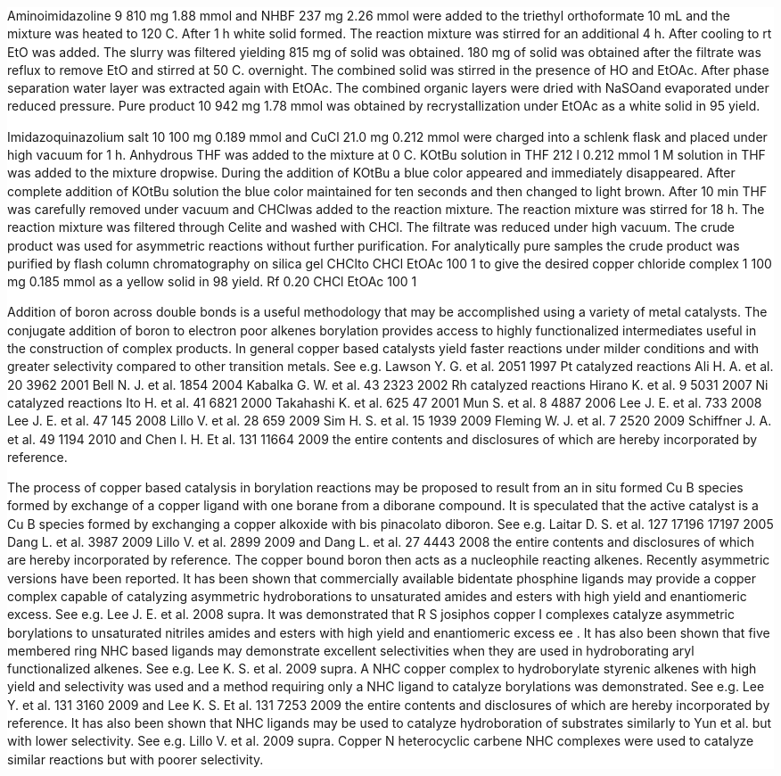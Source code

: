 Aminoimidazoline 9 810 mg 1.88 mmol and NHBF 237 mg 2.26 mmol were added to the triethyl orthoformate 10 mL and the mixture was heated to 120 C. After 1 h white solid formed. The reaction mixture was stirred for an additional 4 h. After cooling to rt EtO was added. The slurry was filtered yielding 815 mg of solid was obtained. 180 mg of solid was obtained after the filtrate was reflux to remove EtO and stirred at 50 C. overnight. The combined solid was stirred in the presence of HO and EtOAc. After phase separation water layer was extracted again with EtOAc. The combined organic layers were dried with NaSOand evaporated under reduced pressure. Pure product 10 942 mg 1.78 mmol was obtained by recrystallization under EtOAc as a white solid in 95 yield.

Imidazoquinazolium salt 10 100 mg 0.189 mmol and CuCl 21.0 mg 0.212 mmol were charged into a schlenk flask and placed under high vacuum for 1 h. Anhydrous THF was added to the mixture at 0 C. KOtBu solution in THF 212 l 0.212 mmol 1 M solution in THF was added to the mixture dropwise. During the addition of KOtBu a blue color appeared and immediately disappeared. After complete addition of KOtBu solution the blue color maintained for ten seconds and then changed to light brown. After 10 min THF was carefully removed under vacuum and CHClwas added to the reaction mixture. The reaction mixture was stirred for 18 h. The reaction mixture was filtered through Celite and washed with CHCl. The filtrate was reduced under high vacuum. The crude product was used for asymmetric reactions without further purification. For analytically pure samples the crude product was purified by flash column chromatography on silica gel CHClto CHCl EtOAc 100 1 to give the desired copper chloride complex 1 100 mg 0.185 mmol as a yellow solid in 98 yield. Rf 0.20 CHCl EtOAc 100 1 

Addition of boron across double bonds is a useful methodology that may be accomplished using a variety of metal catalysts. The conjugate addition of boron to electron poor alkenes borylation provides access to highly functionalized intermediates useful in the construction of complex products. In general copper based catalysts yield faster reactions under milder conditions and with greater selectivity compared to other transition metals. See e.g. Lawson Y. G. et al. 2051 1997 Pt catalyzed reactions Ali H. A. et al. 20 3962 2001 Bell N. J. et al. 1854 2004 Kabalka G. W. et al. 43 2323 2002 Rh catalyzed reactions Hirano K. et al. 9 5031 2007 Ni catalyzed reactions Ito H. et al. 41 6821 2000 Takahashi K. et al. 625 47 2001 Mun S. et al. 8 4887 2006 Lee J. E. et al. 733 2008 Lee J. E. et al. 47 145 2008 Lillo V. et al. 28 659 2009 Sim H. S. et al. 15 1939 2009 Fleming W. J. et al. 7 2520 2009 Schiffner J. A. et al. 49 1194 2010 and Chen I. H. Et al. 131 11664 2009 the entire contents and disclosures of which are hereby incorporated by reference.

The process of copper based catalysis in borylation reactions may be proposed to result from an in situ formed Cu B species formed by exchange of a copper ligand with one borane from a diborane compound. It is speculated that the active catalyst is a Cu B species formed by exchanging a copper alkoxide with bis pinacolato diboron. See e.g. Laitar D. S. et al. 127 17196 17197 2005 Dang L. et al. 3987 2009 Lillo V. et al. 2899 2009 and Dang L. et al. 27 4443 2008 the entire contents and disclosures of which are hereby incorporated by reference. The copper bound boron then acts as a nucleophile reacting alkenes. Recently asymmetric versions have been reported. It has been shown that commercially available bidentate phosphine ligands may provide a copper complex capable of catalyzing asymmetric hydroborations to unsaturated amides and esters with high yield and enantiomeric excess. See e.g. Lee J. E. et al. 2008 supra. It was demonstrated that R S josiphos copper I complexes catalyze asymmetric borylations to unsaturated nitriles amides and esters with high yield and enantiomeric excess ee . It has also been shown that five membered ring NHC based ligands may demonstrate excellent selectivities when they are used in hydroborating aryl functionalized alkenes. See e.g. Lee K. S. et al. 2009 supra. A NHC copper complex to hydroborylate styrenic alkenes with high yield and selectivity was used and a method requiring only a NHC ligand to catalyze borylations was demonstrated. See e.g. Lee Y. et al. 131 3160 2009 and Lee K. S. Et al. 131 7253 2009 the entire contents and disclosures of which are hereby incorporated by reference. It has also been shown that NHC ligands may be used to catalyze hydroboration of substrates similarly to Yun et al. but with lower selectivity. See e.g. Lillo V. et al. 2009 supra. Copper N heterocyclic carbene NHC complexes were used to catalyze similar reactions but with poorer selectivity.
